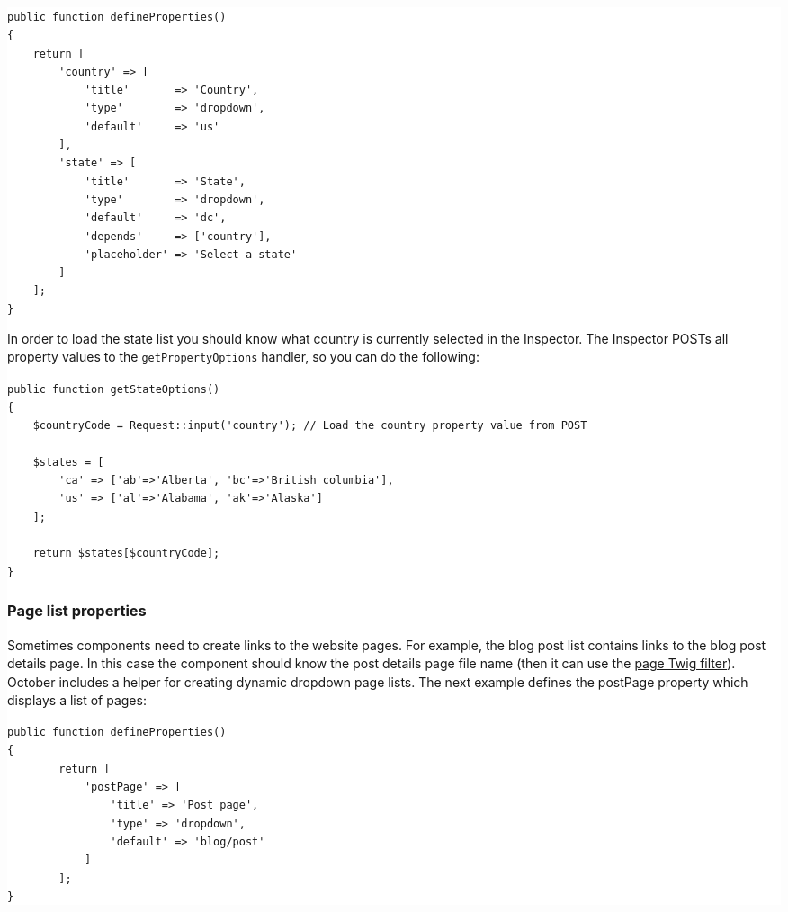     public function defineProperties()
    {
        return [
            'country' => [
                'title'       => 'Country',
                'type'        => 'dropdown',
                'default'     => 'us'
            ],
            'state' => [
                'title'       => 'State',
                'type'        => 'dropdown',
                'default'     => 'dc',
                'depends'     => ['country'],
                'placeholder' => 'Select a state'
            ]
        ];
    }

In order to load the state list you should know what country is currently selected in the Inspector. The Inspector POSTs all property values to the `getPropertyOptions` handler, so you can do the following:

    public function getStateOptions()
    {
        $countryCode = Request::input('country'); // Load the country property value from POST

        $states = [
            'ca' => ['ab'=>'Alberta', 'bc'=>'British columbia'],
            'us' => ['al'=>'Alabama', 'ak'=>'Alaska']
        ];

        return $states[$countryCode];
    }

<a name="page-list-properties"></a>
### Page list properties

Sometimes components need to create links to the website pages. For example, the blog post list contains links to the blog post details page. In this case the component should know the post details page file name (then it can use the [page Twig filter](../cms/markup#page-filter)). October includes a helper for creating dynamic dropdown page lists. The next example defines the postPage property which displays a list of pages:

    public function defineProperties()
    {
            return [
                'postPage' => [
                    'title' => 'Post page',
                    'type' => 'dropdown',
                    'default' => 'blog/post'
                ]
            ];
    }
